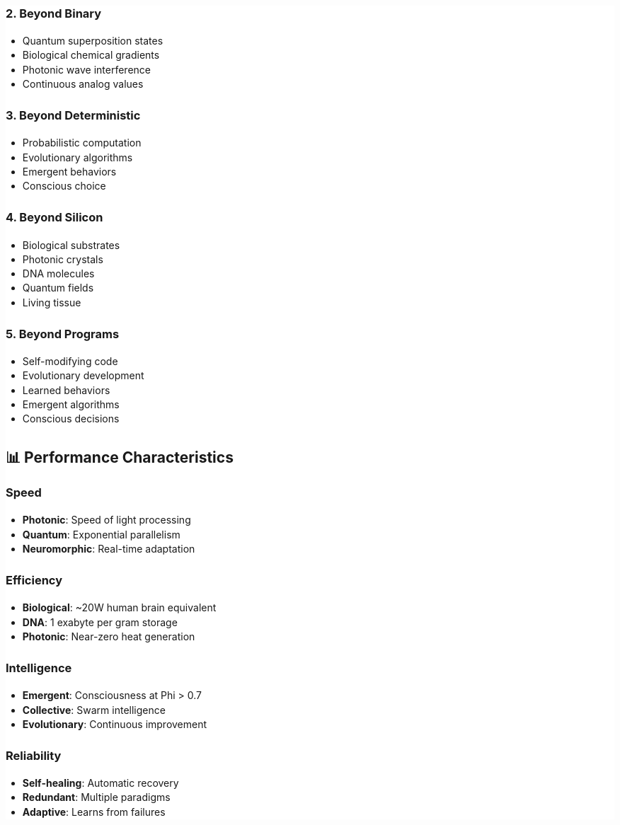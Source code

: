 ### 2. **Beyond Binary**
- Quantum superposition states
- Biological chemical gradients
- Photonic wave interference
- Continuous analog values

### 3. **Beyond Deterministic**
- Probabilistic computation
- Evolutionary algorithms
- Emergent behaviors
- Conscious choice

### 4. **Beyond Silicon**
- Biological substrates
- Photonic crystals
- DNA molecules
- Quantum fields
- Living tissue

### 5. **Beyond Programs**
- Self-modifying code
- Evolutionary development
- Learned behaviors
- Emergent algorithms
- Conscious decisions

## 📊 Performance Characteristics

### Speed
- **Photonic**: Speed of light processing
- **Quantum**: Exponential parallelism
- **Neuromorphic**: Real-time adaptation

### Efficiency
- **Biological**: ~20W human brain equivalent
- **DNA**: 1 exabyte per gram storage
- **Photonic**: Near-zero heat generation

### Intelligence
- **Emergent**: Consciousness at Phi > 0.7
- **Collective**: Swarm intelligence
- **Evolutionary**: Continuous improvement

### Reliability
- **Self-healing**: Automatic recovery
- **Redundant**: Multiple paradigms
- **Adaptive**: Learns from failures
